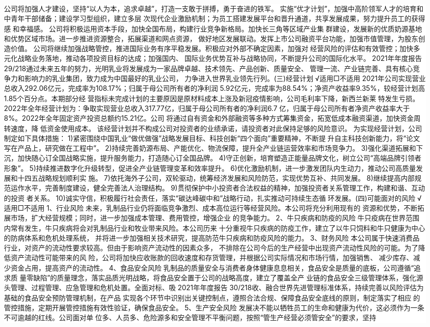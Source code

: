 公司将加强人才建设，坚持“以人为本，追求卓越”，打造一支敢于拼搏，勇于奋进的铁军。
实施“优才计划”，加强中高阶领军人才的培育和中青年干部储备；建设学习型组织，建立多层
次现代企业激励机制；为员工搭建发展平台和晋升通道，共享发展成果，努力提升员工的获得感
和幸福感。
公司将积极运用资本手段，加快全国布局，构建行业竞争新格局。加快长三角等区域产业集
群建设，发展新的优质奶源基地和优势区域市场。进一步推进资源整合，拓展渠道和网点资源，
做好地区发展联动。发挥上市公司融资平台功能，加强市值管理，为股东创造价值。
公司将继续加强战略管控，推进国际业务有序平稳发展。积极应对外部不确定因素，加强对
经营风险的评估和有效管控；加快多元化战略业务落地，推动各项投资目标的达成；加强国内、
国际业务优势互补与战略协同，不断提升公司的国际化水平。
2021年年度报告
29/218通过未来五年的努力，光明乳业将发展成为一家品牌卓越、技术领先、产品创新、质量安全、
管理一流、产业链完善、具有核心竞争力和影响力的乳业集团，致力成为中国最好的乳业公司，
力争进入世界乳业领先行列。(三)经营计划
√适用□不适用
2021年公司实现营业总收入292.06亿元，完成率为108.17%；归属于母公司所有者的净利润
5.92亿元，完成率为88.54%；净资产收益率9.35%，较经营计划高1.85个百分点。本期部分经
营指标未完成计划的主要原因是原材料成本上涨及新冠疫情影响，公司毛利率下降，新西兰新莱
特发生亏损。
2022年全年经营计划为：争取实现营业总收入317.77亿，归属于母公司所有者的净利润6.7
亿，归属于母公司所有者净资产收益率大于8%。2022年全年固定资产投资总额约15.21亿。公司
将通过自有资金和外部融资等多种方式筹集资金，拓宽低成本融资渠道，加快资金周转速度，降
低资金使用成本。
该经营计划并不构成公司对投资者的业绩承诺，请投资者对此保持足够的风险意识。
为实现经营计划，公司制定如下具体措施：
1)紧密围绕中国乳业“做优做强”战略发展目标、科技创新“四个面向”重要精神，不断提
升自主科技创新能力，将“论文写在产品上，研究做在工程中”。
2)持续完善奶源布局、产能优化、物流保障，提升全产业链运营效率和市场竞争力。
3)强化渠道拓展和下沉，加快随心订全国战略实施，提升服务能力，打造随心订全国品牌。
4)守正创新，培育塑造正能量品牌文化，树立公司“高端品牌引领者形象”。
5)持续推进数字化升级转型，促进全产业链管理变革和效率提升。
6)优化激励机制，进一步激发团队内生动力，推动公司高质量发展和十四五战略规划顺利实
施。
7)依托海外子公司，双轮驱动，统筹经济发展和风险防范，实现优势互补、共同发展。
8)继续提高内部规范运作水平，完善制度建设，健全完善法人治理结构。
9)贯彻保护中小投资者合法权益的精神，加强投资者关系管理工作，构建和谐、互动的投资
者关系。
10)诚实守信，积极履行社会责任，落实“碳达峰碳中和”战略行动，扎实推动可持续生态循
环发展。(四)可能面对的风险
√适用□不适用
1、行业风险
未来，乳制品行业仍将面临竞争激烈、成本高位运行等经营风险。本公司将充分利用现有的
资源和优势，不断拓展市场，扩大经营规模；同时，进一步加强成本管理、费用管控，增强企业
的竞争能力。
2、牛只疾病和防疫的风险
牛只疫病在世界范围内常有发生，牛只疾病将会对乳制品行业和牧业带来风险。本公司历来
十分重视牛只疾病的防疫工作，建立了以牛只饲料和牛只健康为中心的防病体系和危机处理系统，
并将进一步加强相关技术研究，提高防范牛只疾病和防疫风险的能力。
3、财务风险
本公司属于快速消费品行业，对资产的流动性要求较高。但由于影响资产流动性的因素众多，
不排除在公司今后的生产经营中出现资产流动性风险的可能。为了降低资产流动性可能带来的风
险，公司将加快应收账款的回收速度和存货管理，并根据公司实际情况和市场行情，加强销售、
减少库存、减少资金占用，提高资产的流动性。
4、食品安全风险
乳制品的质量安全与消费者身体健康息息相关，食品安全是质量的底板，公司遵循“追求质
量零缺陷”的质量理念，落实品质光明战略，将食品安全置于公司的战略高度，建立了覆盖全产
业链的食品安全三级管理体系，强化源头管理、过程管理、应急管理和危机处置。全面对标、吸
2021年年度报告
30/218收、融合世界先进管理标准体系，持续完善以风险评估为基础的食品安全预防管理机制，在产品
实现各个环节中识别出关键控制点，遵照合法合规、保障食品安全底线的原则，制定落实了相应
的管控措施，定期开展管控措施有效性验证，确保食品安全。
5、生产安全风险
发展决不能以牺牲员工的生命和健康为代价，这必须作为一条不可逾越的红线。公司面对单
位多、人员多、危险源多和安全管理不平衡问题，按照“管生产经营必须管安全”的要求，坚持